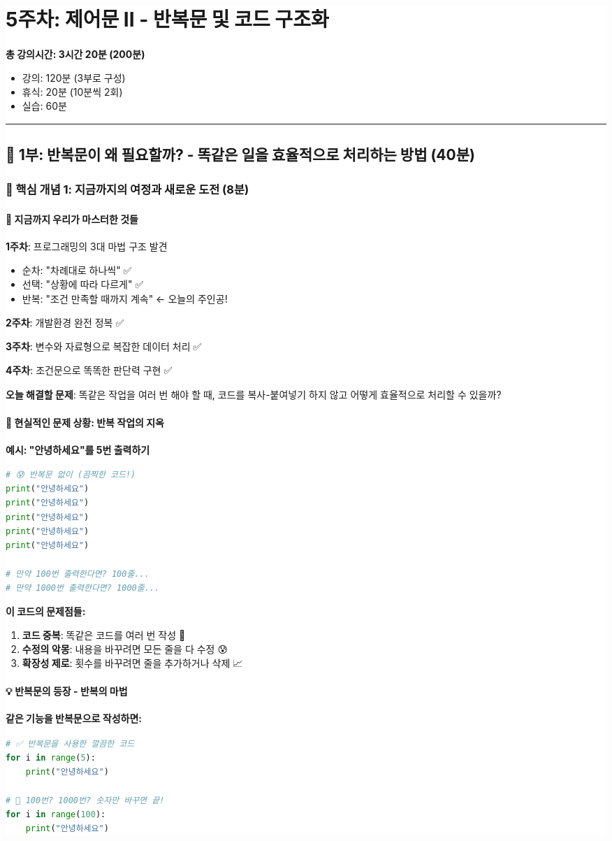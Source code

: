 # 5주차: 제어문 II - 반복문 및 코드 구조화
**총 강의시간: 3시간 20분 (200분)**
- 강의: 120분 (3부로 구성)
- 휴식: 20분 (10분씩 2회)
- 실습: 60분

---

## 🎯 1부: 반복문이 왜 필요할까? - 똑같은 일을 효율적으로 처리하는 방법 (40분)

### 📌 핵심 개념 1: 지금까지의 여정과 새로운 도전 (8분)

#### 🔄 **지금까지 우리가 마스터한 것들**

**1주차**: 프로그래밍의 3대 마법 구조 발견
- 순차: "차례대로 하나씩" ✅
- 선택: "상황에 따라 다르게" ✅
- 반복: "조건 만족할 때까지 계속" ← 오늘의 주인공!

**2주차**: 개발환경 완전 정복 ✅

**3주차**: 변수와 자료형으로 복잡한 데이터 처리 ✅

**4주차**: 조건문으로 똑똑한 판단력 구현 ✅

**오늘 해결할 문제**: 
똑같은 작업을 여러 번 해야 할 때, 코드를 복사-붙여넣기 하지 않고 어떻게 효율적으로 처리할 수 있을까?

#### 🤔 **현실적인 문제 상황: 반복 작업의 지옥**

**예시: "안녕하세요"를 5번 출력하기**

```python
# 😰 반복문 없이 (끔찍한 코드!)
print("안녕하세요")
print("안녕하세요")
print("안녕하세요")
print("안녕하세요")
print("안녕하세요")

# 만약 100번 출력한다면? 100줄...
# 만약 1000번 출력한다면? 1000줄...
```

**이 코드의 문제점들:**
1. **코드 중복**: 똑같은 코드를 여러 번 작성 🔄
2. **수정의 악몽**: 내용을 바꾸려면 모든 줄을 다 수정 😰
3. **확장성 제로**: 횟수를 바꾸려면 줄을 추가하거나 삭제 📈

#### 💡 **반복문의 등장 - 반복의 마법**

**같은 기능을 반복문으로 작성하면:**

```python
# ✅ 반복문을 사용한 깔끔한 코드
for i in range(5):
    print("안녕하세요")

# 🎉 100번? 1000번? 숫자만 바꾸면 끝!
for i in range(100):
    print("안녕하세요")
```
